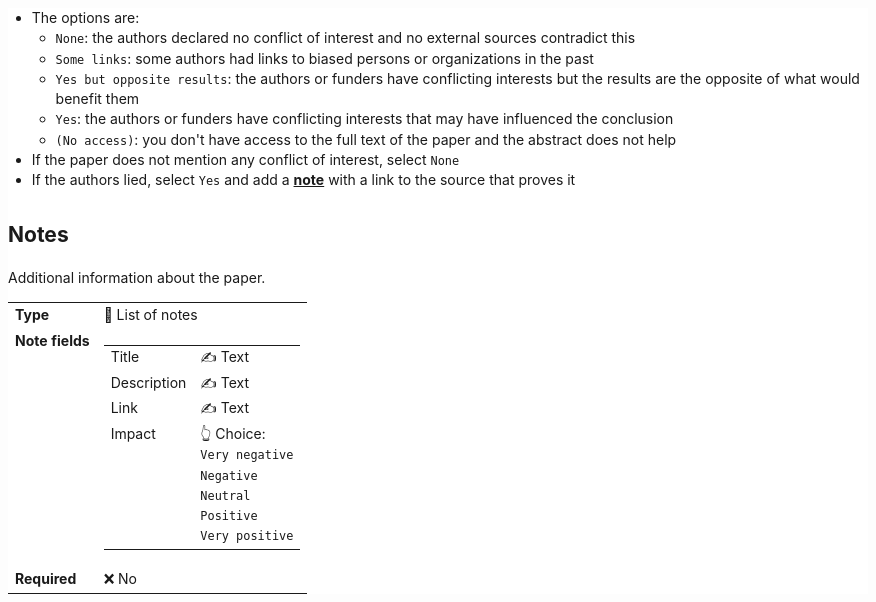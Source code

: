 * The options are:
	* `None`: the authors declared no conflict of interest and no external sources contradict this
	* `Some links`: some authors had links to biased persons or organizations in the past
	* `Yes but opposite results`: the authors or funders have conflicting interests but the results are the opposite of what would benefit them
	* `Yes`: the authors or funders have conflicting interests that may have influenced the conclusion
	* `(No access)`: you don't have access to the full text of the paper and the abstract does not help
* If the paper does not mention any conflict of interest, select `None`
* If the authors lied, select `Yes` and add a **[note](#notes)** with a link to the source that proves it

## Notes

Additional information about the paper.

<table>
	<tbody>
		<tr>
			<td><b>Type</b></td>
			<td>📒 List of notes</td>
		</tr>
		<tr>
			<td><b>Note fields</b></td>
			<td>
				<table>
					<tbody>
						<tr>
							<td>Title</td>
							<td>✍️ Text</td>
						</tr>
						<tr>
							<td>Description</td>
							<td>✍️ Text</td>
						</tr>
						<tr>
							<td>Link</td>
							<td>✍️ Text</td>
						</tr>
						<tr>
							<td>Impact</td>
							<td>
								👆 Choice:<br/>
								<code>Very negative</code><br/>
								<code>Negative</code><br/>
								<code>Neutral</code><br/>
								<code>Positive</code><br/>
								<code>Very positive</code><br/>
							</td>
						</tr>
					</tbody>
				</table>
			</td>
		</tr>
		<tr>
			<td><b>Required</b></td>
			<td>❌ No</td>
		</tr>
	</tbody>
</table>
